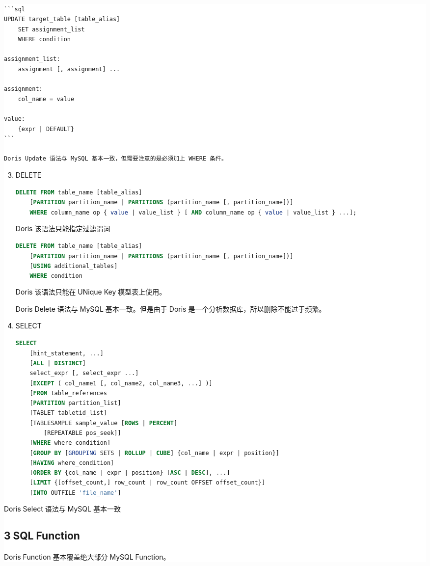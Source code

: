     ```sql
    UPDATE target_table [table_alias]
        SET assignment_list
        WHERE condition

    assignment_list:
        assignment [, assignment] ...

    assignment:
        col_name = value

    value:
        {expr | DEFAULT}
    ```

    Doris Update 语法与 MySQL 基本一致，但需要注意的是必须加上 WHERE 条件。

3. DELETE

    ```sql
    DELETE FROM table_name [table_alias]
        [PARTITION partition_name | PARTITIONS (partition_name [, partition_name])]
        WHERE column_name op { value | value_list } [ AND column_name op { value | value_list } ...];
    ```

    Doris 该语法只能指定过滤谓词

    ```sql
    DELETE FROM table_name [table_alias]
        [PARTITION partition_name | PARTITIONS (partition_name [, partition_name])]
        [USING additional_tables]
        WHERE condition
    ```

    Doris 该语法只能在 UNique Key 模型表上使用。

    Doris Delete 语法与 MySQL 基本一致。但是由于 Doris 是一个分析数据库，所以删除不能过于频繁。

4. SELECT

    ```sql
    SELECT
        [hint_statement, ...]
        [ALL | DISTINCT]
        select_expr [, select_expr ...]
        [EXCEPT ( col_name1 [, col_name2, col_name3, ...] )]
        [FROM table_references
        [PARTITION partition_list]
        [TABLET tabletid_list]
        [TABLESAMPLE sample_value [ROWS | PERCENT]
            [REPEATABLE pos_seek]]
        [WHERE where_condition]
        [GROUP BY [GROUPING SETS | ROLLUP | CUBE] {col_name | expr | position}]
        [HAVING where_condition]
        [ORDER BY {col_name | expr | position} [ASC | DESC], ...]
        [LIMIT {[offset_count,] row_count | row_count OFFSET offset_count}]
        [INTO OUTFILE 'file_name']
    ```

Doris Select 语法与 MySQL 基本一致

## 3 SQL Function

Doris Function 基本覆盖绝大部分 MySQL Function。
